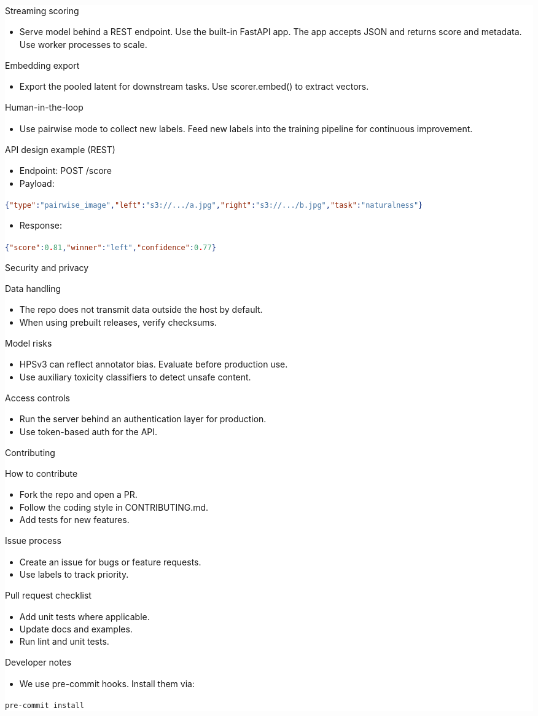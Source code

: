 Streaming scoring
- Serve model behind a REST endpoint. Use the built-in FastAPI app. The app accepts JSON and returns score and metadata. Use worker processes to scale.

Embedding export
- Export the pooled latent for downstream tasks. Use scorer.embed() to extract vectors.

Human-in-the-loop
- Use pairwise mode to collect new labels. Feed new labels into the training pipeline for continuous improvement.

API design example (REST)
- Endpoint: POST /score
- Payload:
```json
{"type":"pairwise_image","left":"s3://.../a.jpg","right":"s3://.../b.jpg","task":"naturalness"}
```
- Response:
```json
{"score":0.81,"winner":"left","confidence":0.77}
```

Security and privacy

Data handling
- The repo does not transmit data outside the host by default.  
- When using prebuilt releases, verify checksums.

Model risks
- HPSv3 can reflect annotator bias. Evaluate before production use.  
- Use auxiliary toxicity classifiers to detect unsafe content.

Access controls
- Run the server behind an authentication layer for production.  
- Use token-based auth for the API.

Contributing

How to contribute
- Fork the repo and open a PR.  
- Follow the coding style in CONTRIBUTING.md.  
- Add tests for new features.

Issue process
- Create an issue for bugs or feature requests.  
- Use labels to track priority.

Pull request checklist
- Add unit tests where applicable.  
- Update docs and examples.  
- Run lint and unit tests.

Developer notes
- We use pre-commit hooks. Install them via:
```bash
pre-commit install
```
